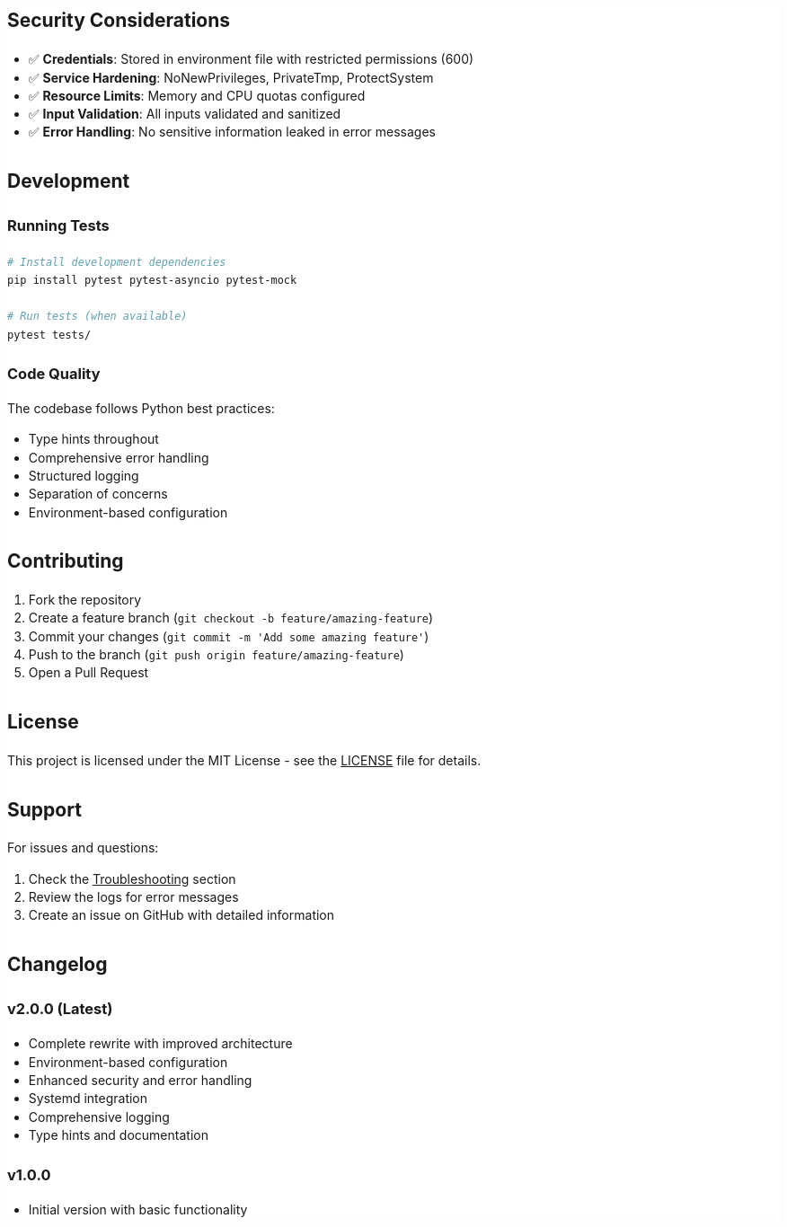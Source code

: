 ## Security Considerations

- ✅ **Credentials**: Stored in environment file with restricted permissions (600)
- ✅ **Service Hardening**: NoNewPrivileges, PrivateTmp, ProtectSystem
- ✅ **Resource Limits**: Memory and CPU quotas configured
- ✅ **Input Validation**: All inputs validated and sanitized
- ✅ **Error Handling**: No sensitive information leaked in error messages

## Development

### Running Tests
```bash
# Install development dependencies
pip install pytest pytest-asyncio pytest-mock

# Run tests (when available)
pytest tests/
```

### Code Quality
The codebase follows Python best practices:
- Type hints throughout
- Comprehensive error handling
- Structured logging
- Separation of concerns
- Environment-based configuration

## Contributing

1. Fork the repository
2. Create a feature branch (`git checkout -b feature/amazing-feature`)
3. Commit your changes (`git commit -m 'Add some amazing feature'`)
4. Push to the branch (`git push origin feature/amazing-feature`)
5. Open a Pull Request

## License

This project is licensed under the MIT License - see the [LICENSE](LICENSE) file for details.

## Support

For issues and questions:
1. Check the [Troubleshooting](#troubleshooting) section
2. Review the logs for error messages
3. Create an issue on GitHub with detailed information

## Changelog

### v2.0.0 (Latest)
- Complete rewrite with improved architecture
- Environment-based configuration
- Enhanced security and error handling
- Systemd integration
- Comprehensive logging
- Type hints and documentation

### v1.0.0
- Initial version with basic functionality
